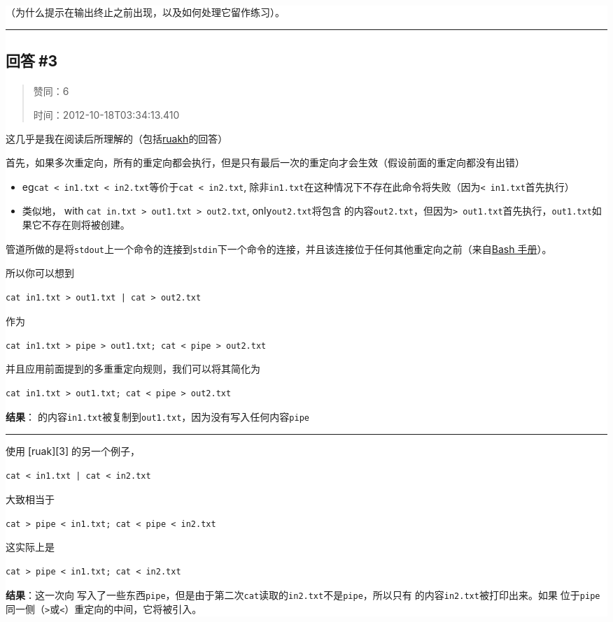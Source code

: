 （为什么提示在输出终止之前出现，以及如何处理它留作练习）。

* * *

## 回答 #3

> 赞同：6
> 
> 时间：2012-10-18T03:34:13.410

这几乎是我在阅读后所理解的（包括[ruakh](https://stackoverflow.com/users/978917/ruakh)的回答）

首先，如果多次重定向，所有的重定向都会执行，但是只有最后一次的重定向才会生效（假设前面的重定向都没有出错）

*   eg`cat < in1.txt < in2.txt`等价于`cat < in2.txt`, 除非`in1.txt`在这种情况下不存在此命令将失败（因为`< in1.txt`首先执行）

*   类似地， with `cat in.txt > out1.txt > out2.txt`, only`out2.txt`将包含 的内容`out2.txt`，但因为`> out1.txt`首先执行，`out1.txt`如果它不存在则将被创建。

管道所做的是将`stdout`上一个命令的连接到`stdin`下一个命令的连接，并且该连接位于任何其他重定向之前（来自[Bash 手册](http://www.gnu.org/software/bash/manual/bashref.html#Pipelines)）。

所以你可以想到

```
cat in1.txt > out1.txt | cat > out2.txt 
```

作为

```
cat in1.txt > pipe > out1.txt; cat < pipe > out2.txt 
```

并且应用前面提到的多重重定向规则，我们可以将其简化为

```
cat in1.txt > out1.txt; cat < pipe > out2.txt 
```

**结果**： 的内容`in1.txt`被复制到`out1.txt`，因为没有写入任何内容`pipe`

* * *

使用 [ruak][3] 的另一个例子，

```
cat < in1.txt | cat < in2.txt 
```

大致相当于

```
cat > pipe < in1.txt; cat < pipe < in2.txt 
```

这实际上是

```
cat > pipe < in1.txt; cat < in2.txt 
```

**结果**：这一次向 写入了一些东西`pipe`，但是由于第二次`cat`读取的`in2.txt`不是`pipe`，所以只有 的内容`in2.txt`被打印出来。如果 位于`pipe`同一侧（`>`或`<`）重定向的中间，它将被引入。
